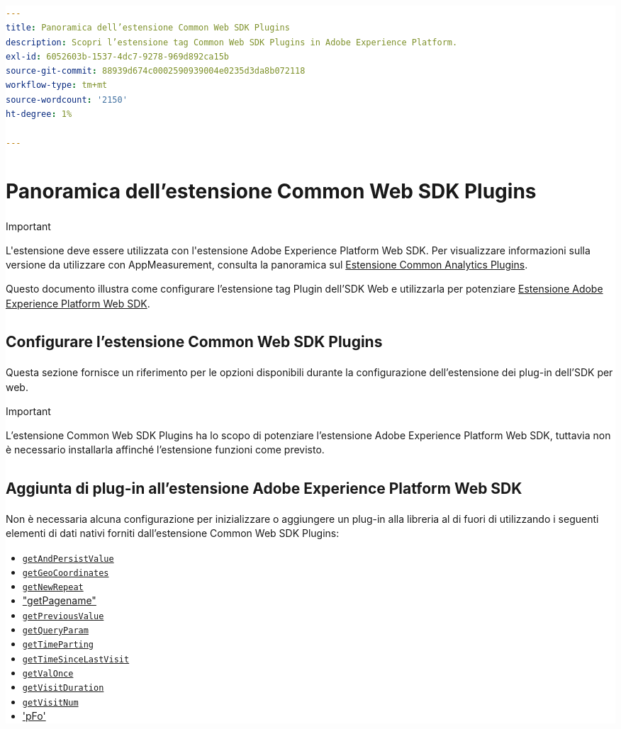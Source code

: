 ```yaml
---
title: Panoramica dell’estensione Common Web SDK Plugins
description: Scopri l’estensione tag Common Web SDK Plugins in Adobe Experience Platform.
exl-id: 6052603b-1537-4dc7-9278-969d892ca15b
source-git-commit: 88939d674c0002590939004e0235d3da8b072118
workflow-type: tm+mt
source-wordcount: '2150'
ht-degree: 1%

---
```


# Panoramica dell’estensione Common Web SDK Plugins

>[!IMPORTANT]
>
>L&#39;estensione deve essere utilizzata con l&#39;estensione Adobe Experience Platform Web SDK. Per visualizzare informazioni sulla versione da utilizzare con AppMeasurement, consulta la panoramica sul [Estensione Common Analytics Plugins](../plugins/overview.md).

Questo documento illustra come configurare l’estensione tag Plugin dell’SDK Web e utilizzarla per potenziare [Estensione Adobe Experience Platform Web SDK](../sdk/overview.md).

## Configurare l’estensione Common Web SDK Plugins

Questa sezione fornisce un riferimento per le opzioni disponibili durante la configurazione dell’estensione dei plug-in dell’SDK per web.

>[!IMPORTANT]
>
>L’estensione Common Web SDK Plugins ha lo scopo di potenziare l’estensione Adobe Experience Platform Web SDK, tuttavia non è necessario installarla affinché l’estensione funzioni come previsto.

## Aggiunta di plug-in all’estensione Adobe Experience Platform Web SDK

Non è necessaria alcuna configurazione per inizializzare o aggiungere un plug-in alla libreria al di fuori di utilizzando i seguenti elementi di dati nativi forniti dall’estensione Common Web SDK Plugins:

* [`getAndPersistValue`](#getAndPersistValue)
* [`getGeoCoordinates`](#getGeoCoordinates)
* [`getNewRepeat`](#getNewRepeat)
* [&quot;getPagename&quot;](#getPagename)
* [`getPreviousValue`](#getPreviousValue)
* [`getQueryParam`](#getQueryParam)
* [`getTimeParting`](#getTimeParting)
* [`getTimeSinceLastVisit`](#getTimeSInceLastVisit)
* [`getValOnce`](#getValOnce)
* [`getVisitDuration`](#getVisitDuration)
* [`getVisitNum`](#getVisitNum)
* [&#39;pFo&#39;](#pFo)


[//]: # (- [ ] Add links to plugin pages within the data elements below)